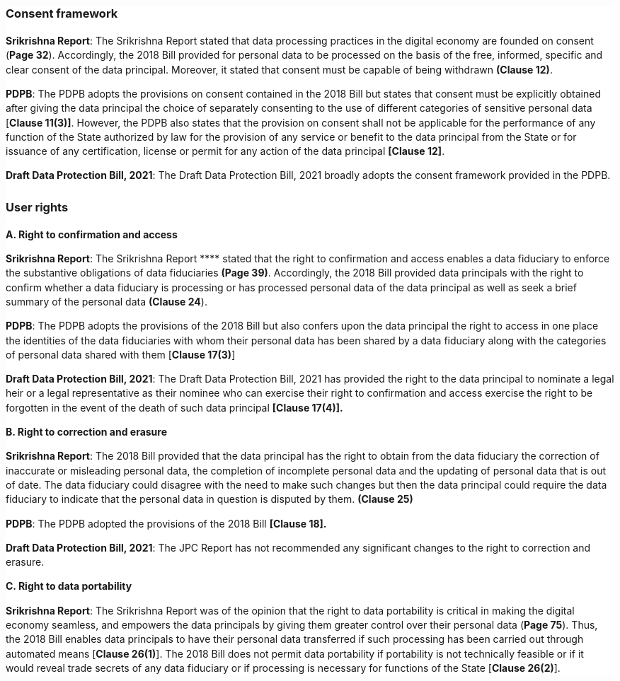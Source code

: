 

### Consent framework

**Srikrishna Report**: The Srikrishna Report stated that data processing practices in the digital economy are founded on consent (**Page 32**). Accordingly, the 2018 Bill provided for personal data to be processed on the basis of the free, informed, specific and clear consent of the data principal. Moreover, it stated that consent must be capable of being withdrawn **(Clause 12)**.

**PDPB**: The PDPB adopts the provisions on consent contained in the 2018 Bill but states that consent must be explicitly obtained after giving the data principal the choice of separately consenting to the use of different categories of sensitive personal data [**Clause 11(3)]**. However, the PDPB also states that the provision on consent shall not be applicable for the performance of any function of the State authorized by law for the provision of any service or benefit to the data principal from the State or for issuance of any certification, license or permit for any action of the data principal **[Clause 12]**.

**Draft Data Protection Bill, 2021**: The Draft Data Protection Bill, 2021 broadly adopts the consent framework provided in the PDPB.



### User rights

**A. ****Right to confirmation and access******

**Srikrishna Report**: The Srikrishna Report **** stated that the right to confirmation and access enables a data fiduciary to enforce the substantive obligations of data fiduciaries **(Page 39)**. Accordingly, the 2018 Bill provided data principals with the right to confirm whether a data fiduciary is processing or has processed personal data of the data principal as well as seek a brief summary of the personal data **(Clause 24**).

**PDPB**: The PDPB adopts the provisions of the 2018 Bill but also confers upon the data principal the right to access in one place the identities of the data fiduciaries with whom their personal data has been shared by a data fiduciary along with the categories of personal data shared with them [**Clause 17(3)**]

**Draft Data Protection Bill, 2021**: The Draft Data Protection Bill, 2021 has provided the right to the data principal to nominate a legal heir or a legal representative as their nominee who can exercise their right to confirmation and access exercise the right to be forgotten in the event of the death of such data principal **[Clause 17(4)].**

**B. ****Right to correction and erasure******

**Srikrishna Report**: The 2018 Bill provided that the data principal has the right to obtain from the data fiduciary the correction of inaccurate or misleading personal data, the completion of incomplete personal data and the updating of personal data that is out of date. The data fiduciary could disagree with the need to make such changes but then the data principal could require the data fiduciary to indicate that the personal data in question is disputed by them. **(Clause 25)**

**PDPB**: The PDPB adopted the provisions of the 2018 Bill **[Clause 18].**

**Draft Data Protection Bill, 2021**: The JPC Report has not recommended any significant changes to the right to correction and erasure.

**C. ****Right to data portability******

**Srikrishna Report**: The Srikrishna Report was of the opinion that the right to data portability is critical in making the digital economy seamless, and empowers the data principals by giving them greater control over their personal data (**Page 75**). Thus, the 2018 Bill enables data principals to have their personal data transferred if such processing has been carried out through automated means [**Clause 26(1)**]. The 2018 Bill does not permit data portability if portability is not technically feasible or if it would reveal trade secrets of any data fiduciary or if processing is necessary for functions of the State [**Clause 26(2)**].
